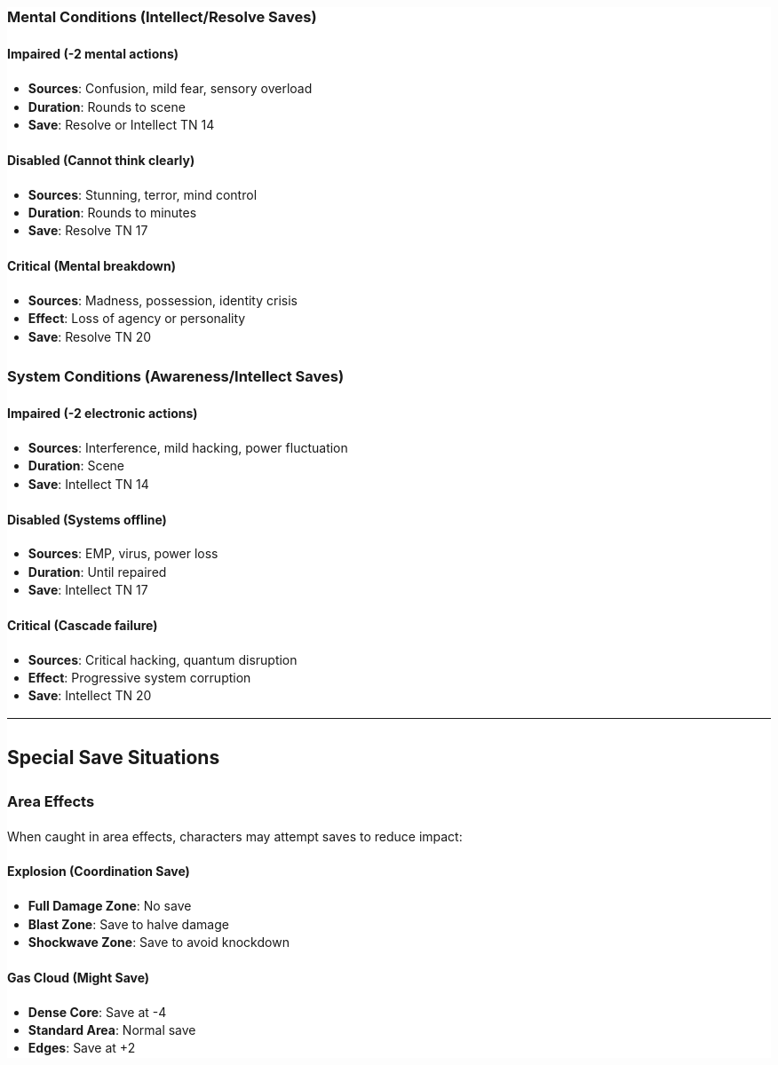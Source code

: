 ### Mental Conditions (Intellect/Resolve Saves)

#### Impaired (-2 mental actions)
- **Sources**: Confusion, mild fear, sensory overload
- **Duration**: Rounds to scene
- **Save**: Resolve or Intellect TN 14

#### Disabled (Cannot think clearly)
- **Sources**: Stunning, terror, mind control
- **Duration**: Rounds to minutes
- **Save**: Resolve TN 17

#### Critical (Mental breakdown)
- **Sources**: Madness, possession, identity crisis
- **Effect**: Loss of agency or personality
- **Save**: Resolve TN 20

### System Conditions (Awareness/Intellect Saves)

#### Impaired (-2 electronic actions)
- **Sources**: Interference, mild hacking, power fluctuation
- **Duration**: Scene
- **Save**: Intellect TN 14

#### Disabled (Systems offline)
- **Sources**: EMP, virus, power loss
- **Duration**: Until repaired
- **Save**: Intellect TN 17

#### Critical (Cascade failure)
- **Sources**: Critical hacking, quantum disruption
- **Effect**: Progressive system corruption
- **Save**: Intellect TN 20

---

## Special Save Situations

### Area Effects

When caught in area effects, characters may attempt saves to reduce impact:

#### Explosion (Coordination Save)
- **Full Damage Zone**: No save
- **Blast Zone**: Save to halve damage
- **Shockwave Zone**: Save to avoid knockdown

#### Gas Cloud (Might Save)
- **Dense Core**: Save at -4
- **Standard Area**: Normal save
- **Edges**: Save at +2
